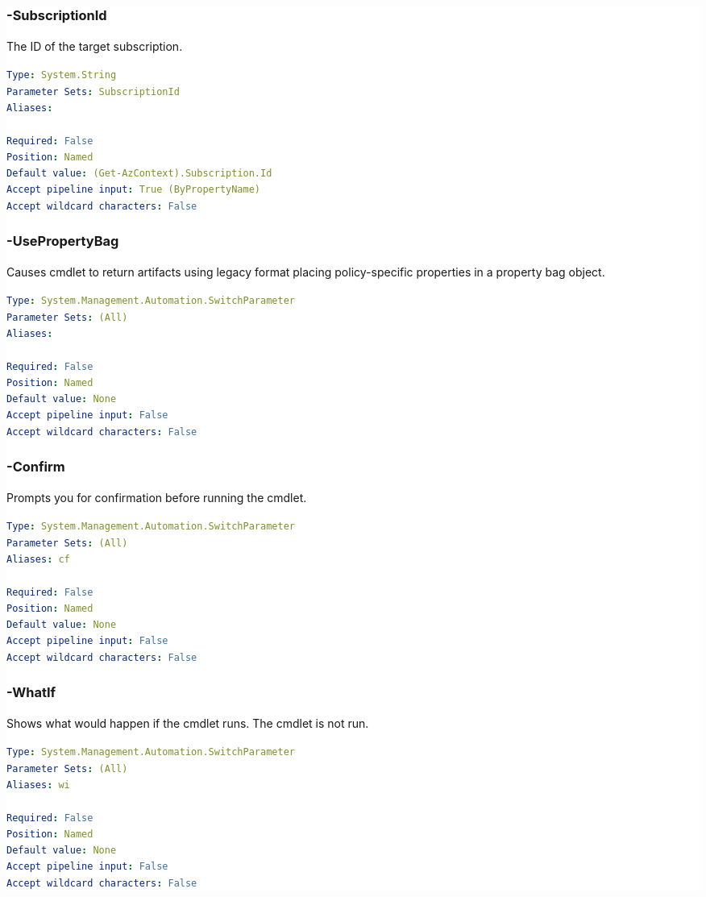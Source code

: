### -SubscriptionId
The ID of the target subscription.

```yaml
Type: System.String
Parameter Sets: SubscriptionId
Aliases:

Required: False
Position: Named
Default value: (Get-AzContext).Subscription.Id
Accept pipeline input: True (ByPropertyName)
Accept wildcard characters: False
```

### -UsePropertyBag
Causes cmdlet to return artifacts using legacy format placing policy-specific properties in a property bag object.

```yaml
Type: System.Management.Automation.SwitchParameter
Parameter Sets: (All)
Aliases:

Required: False
Position: Named
Default value: None
Accept pipeline input: False
Accept wildcard characters: False
```

### -Confirm
Prompts you for confirmation before running the cmdlet.

```yaml
Type: System.Management.Automation.SwitchParameter
Parameter Sets: (All)
Aliases: cf

Required: False
Position: Named
Default value: None
Accept pipeline input: False
Accept wildcard characters: False
```

### -WhatIf
Shows what would happen if the cmdlet runs.
The cmdlet is not run.

```yaml
Type: System.Management.Automation.SwitchParameter
Parameter Sets: (All)
Aliases: wi

Required: False
Position: Named
Default value: None
Accept pipeline input: False
Accept wildcard characters: False
```
